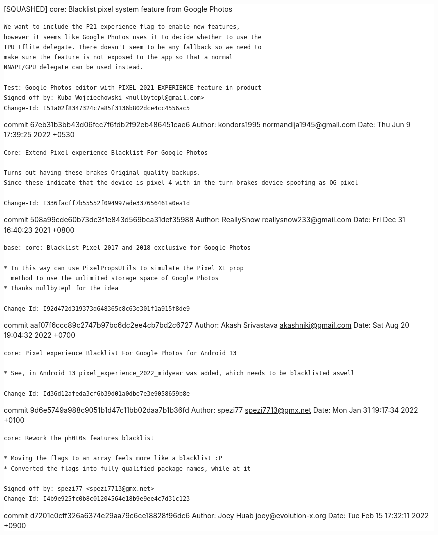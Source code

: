 [SQUASHED] core: Blacklist pixel system feature from Google Photos

    We want to include the P21 experience flag to enable new features,
    however it seems like Google Photos uses it to decide whether to use the
    TPU tflite delegate. There doesn't seem to be any fallback so we need to
    make sure the feature is not exposed to the app so that a normal
    NNAPI/GPU delegate can be used instead.

    Test: Google Photos editor with PIXEL_2021_EXPERIENCE feature in product
    Signed-off-by: Kuba Wojciechowski <nullbytepl@gmail.com>
    Change-Id: I51a02f8347324c7a85f3136b802dce4cc4556ac5

commit 67eb31b3bb43d06fcc7f6fdb2f92eb486451cae6
Author: kondors1995 <normandija1945@gmail.com>
Date:   Thu Jun 9 17:39:25 2022 +0530

    Core: Extend Pixel experience Blacklist For Google Photos

    Turns out having these brakes Original quality backups.
    Since these indicate that the device is pixel 4 with in the turn brakes device spoofing as OG pixel

    Change-Id: I336facff7b55552f094997ade337656461a0ea1d

commit 508a99cde60b73dc3f1e843d569bca31def35988
Author: ReallySnow <reallysnow233@gmail.com>
Date:   Fri Dec 31 16:40:23 2021 +0800

    base: core: Blacklist Pixel 2017 and 2018 exclusive for Google Photos

    * In this way can use PixelPropsUtils to simulate the Pixel XL prop
      method to use the unlimited storage space of Google Photos
    * Thanks nullbytepl for the idea

    Change-Id: I92d472d319373d648365c8c63e301f1a915f8de9

commit aaf07f6ccc89c2747b97bc6dc2ee4cb7bd2c6727
Author: Akash Srivastava <akashniki@gmail.com>
Date:   Sat Aug 20 19:04:32 2022 +0700

    core: Pixel experience Blacklist For Google Photos for Android 13

    * See, in Android 13 pixel_experience_2022_midyear was added, which needs to be blacklisted aswell

    Change-Id: Id36d12afeda3cf6b39d01a0dbe7e3e9058659b8e

commit 9d6e5749a988c9051b1d47c11bb02daa7b1b36fd
Author: spezi77 <spezi7713@gmx.net>
Date:   Mon Jan 31 19:17:34 2022 +0100

    core: Rework the ph0t0s features blacklist

    * Moving the flags to an array feels more like a blacklist :P
    * Converted the flags into fully qualified package names, while at it

    Signed-off-by: spezi77 <spezi7713@gmx.net>
    Change-Id: I4b9e925fc0b8c01204564e18b9e9ee4c7d31c123

commit d7201c0cff326a6374e29aa79c6ce18828f96dc6
Author: Joey Huab <joey@evolution-x.org>
Date:   Tue Feb 15 17:32:11 2022 +0900
